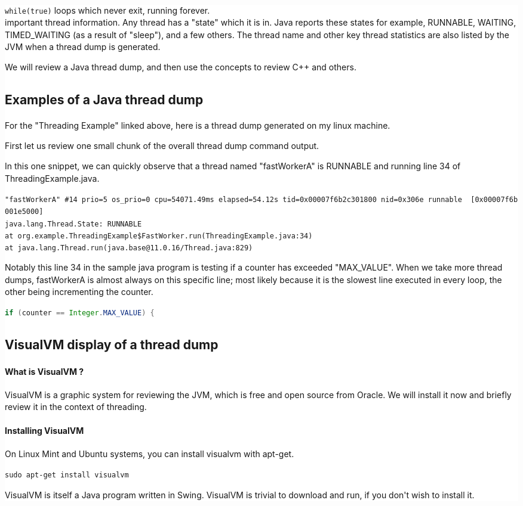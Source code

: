 ```while(true)``` loops which never exit, running forever.  
important thread information.  Any thread has a 
"state" which it is in.  Java reports 
these states for example, RUNNABLE,
WAITING, TIMED_WAITING (as a result of "sleep"),
and a few others.  The thread name and other
key thread statistics are also listed by the JVM
when a thread dump is generated.

We will review a Java thread dump, and 
then use the concepts to review C++ and others.

## Examples of a Java thread dump

For the "Threading Example" linked above,
here is a thread dump generated on my linux machine.

First let us review one small 
chunk of the overall thread dump command output.

In this one snippet, we can quickly observe that
a thread named "fastWorkerA"
is RUNNABLE and running line 34 of ThreadingExample.java.
```
"fastWorkerA" #14 prio=5 os_prio=0 cpu=54071.49ms elapsed=54.12s tid=0x00007f6b2c301800 nid=0x306e runnable  [0x00007f6b001e5000]
java.lang.Thread.State: RUNNABLE
at org.example.ThreadingExample$FastWorker.run(ThreadingExample.java:34)
at java.lang.Thread.run(java.base@11.0.16/Thread.java:829)
```
Notably this line 34 in the sample java program 
is testing if a counter has exceeded "MAX_VALUE".
When we take more thread dumps, fastWorkerA is almost always on this
specific line; most likely because it is the slowest line
executed in every loop, the other being incrementing the counter.

```java
if (counter == Integer.MAX_VALUE) {
```

## VisualVM display of a thread dump

#### What is VisualVM ?
VisualVM is a graphic system for reviewing the JVM, which is
free
and open source from Oracle.  We will install
it now and briefly review it in the context of threading.

#### Installing VisualVM

On Linux Mint and Ubuntu systems, you can install visualvm with apt-get.
```shell
sudo apt-get install visualvm
```
VisualVM is itself a Java program written in Swing.
VisualVM is trivial to download and run, if you don't
wish to install it.
